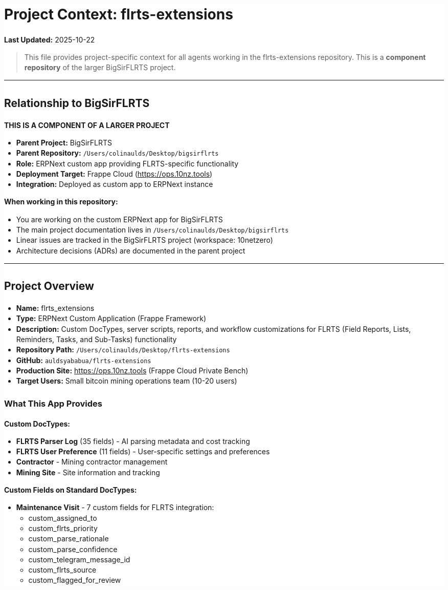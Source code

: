 # Project Context: flrts-extensions

**Last Updated:** 2025-10-22

> This file provides project-specific context for all agents working in the flrts-extensions repository. This is a **component repository** of the larger BigSirFLRTS project.

---

## Relationship to BigSirFLRTS

**THIS IS A COMPONENT OF A LARGER PROJECT**

- **Parent Project:** BigSirFLRTS
- **Parent Repository:** `/Users/colinaulds/Desktop/bigsirflrts`
- **Role:** ERPNext custom app providing FLRTS-specific functionality
- **Deployment Target:** Frappe Cloud (https://ops.10nz.tools)
- **Integration:** Deployed as custom app to ERPNext instance

**When working in this repository:**
- You are working on the custom ERPNext app for BigSirFLRTS
- The main project documentation lives in `/Users/colinaulds/Desktop/bigsirflrts`
- Linear issues are tracked in the BigSirFLRTS project (workspace: 10netzero)
- Architecture decisions (ADRs) are documented in the parent project

---

## Project Overview

- **Name:** flrts_extensions
- **Type:** ERPNext Custom Application (Frappe Framework)
- **Description:** Custom DocTypes, server scripts, reports, and workflow customizations for FLRTS (Field Reports, Lists, Reminders, Tasks, and Sub-Tasks) functionality
- **Repository Path:** `/Users/colinaulds/Desktop/flrts-extensions`
- **GitHub:** `auldsyababua/flrts-extensions`
- **Production Site:** https://ops.10nz.tools (Frappe Cloud Private Bench)
- **Target Users:** Small bitcoin mining operations team (10-20 users)

### What This App Provides

**Custom DocTypes:**
- **FLRTS Parser Log** (35 fields) - AI parsing metadata and cost tracking
- **FLRTS User Preference** (11 fields) - User-specific settings and preferences
- **Contractor** - Mining contractor management
- **Mining Site** - Site information and tracking

**Custom Fields on Standard DocTypes:**
- **Maintenance Visit** - 7 custom fields for FLRTS integration:
  - custom_assigned_to
  - custom_flrts_priority
  - custom_parse_rationale
  - custom_parse_confidence
  - custom_telegram_message_id
  - custom_flrts_source
  - custom_flagged_for_review
